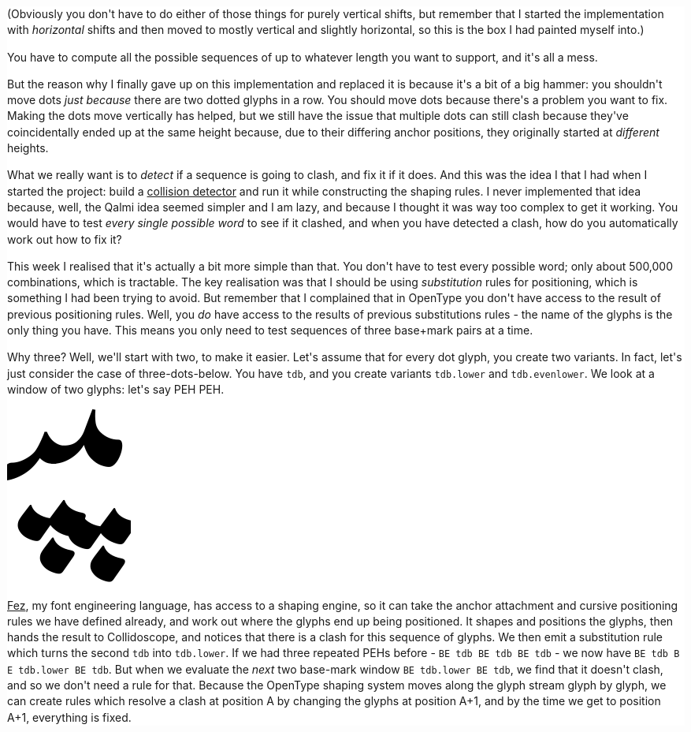 (Obviously you don't have to do either of those things for purely vertical shifts, but remember that I started the implementation with *horizontal* shifts and then moved to mostly vertical and slightly horizontal, so this is the box I had painted myself into.)

You have to compute all the possible sequences of up to whatever length you want to support, and it's all a mess. 

But the reason why I finally gave up on this implementation and replaced it is because it's a bit of a big hammer: you shouldn't move dots *just because* there are two dotted glyphs in a row. You should move dots because there's a problem you want to fix. Making the dots move vertically has helped, but we still have the issue that multiple dots can still clash because they've coincidentally ended up at the same height because, due to their differing anchor positions, they originally started at *different* heights.

What we really want is to *detect* if a sequence is going to clash, and fix it if it does. And this was the idea I that I had when I started the project: build a [collision detector](https://github.com/simoncozens/collidoscope) and run it while constructing the shaping rules. I never implemented that idea because, well, the Qalmi idea seemed simpler and I am lazy, and because I thought it was way too complex to get it working. You would have to test *every single possible word* to see if it clashed, and when you have detected a clash, how do you automatically work out how to fix it?

This week I realised that it's actually a bit more simple than that. You don't have to test every possible word; only about 500,000 combinations, which is tractable. The key realisation was that I should be using *substitution* rules for positioning, which is something I had been trying to avoid. But remember that I complained that in OpenType you don't have access to the result of previous positioning rules. Well, you *do* have access to the results of previous substitutions rules - the name of the glyphs is the only thing you have. This means you only need to test sequences of three base+mark pairs at a time.

Why three? Well, we'll start with two, to make it easier. Let's assume that for every dot glyph, you create two variants. In fact, let's just consider the case of three-dots-below. You have `tdb`, and you create variants `tdb.lower` and `tdb.evenlower`. We look at a window of two glyphs: let's say PEH PEH.

<img src="/images/peh-peh.png">

[Fez](https://fez-language.readthedocs.io), my font engineering language, has access to a shaping engine, so it can take the anchor attachment and cursive positioning rules we have defined already, and work out where the glyphs end up being positioned. It shapes and positions the glyphs, then hands the result to Collidoscope, and notices that there is a clash for this sequence of glyphs. We then emit a substitution rule which turns the second `tdb` into `tdb.lower`. If we had three repeated PEHs before - `BE tdb BE tdb BE tdb` - we now have `BE tdb BE tdb.lower BE tdb`. But when we evaluate the *next* two base-mark window `BE tdb.lower BE tdb`, we find that it doesn't clash, and so we don't need a rule for that. Because the OpenType shaping system moves along the glyph stream glyph by glyph, we can create rules which resolve a clash at position A by changing the glyphs at position A+1, and by the time we get to position A+1, everything is fixed.
